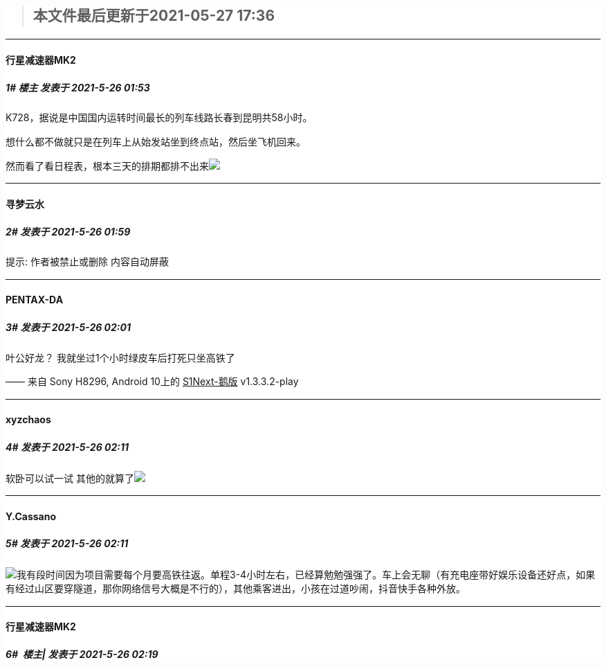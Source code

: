 > ## **本文件最后更新于2021-05-27 17:36** 



*****

####  行星减速器MK2  
##### 1#       楼主       发表于 2021-5-26 01:53


K728，据说是中国国内运转时间最长的列车线路长春到昆明共58小时。

想什么都不做就只是在列车上从始发站坐到终点站，然后坐飞机回来。

然而看了看日程表，根本三天的排期都排不出来<img src="https://static.saraba1st.com/image/smiley/face2017/068.png" referrerpolicy="no-referrer">


*****

####  寻梦云水  
##### 2#       发表于 2021-5-26 01:59

提示: 作者被禁止或删除 内容自动屏蔽


*****

####  PENTAX-DA  
##### 3#       发表于 2021-5-26 02:01


叶公好龙？
我就坐过1个小时绿皮车后打死只坐高铁了

—— 来自 Sony H8296, Android 10上的 [S1Next-鹅版](https://github.com/ykrank/S1-Next/releases) v1.3.3.2-play


*****

####  xyzchaos  
##### 4#       发表于 2021-5-26 02:11


软卧可以试一试 其他的就算了<img src="https://static.saraba1st.com/image/smiley/face2017/002.png" referrerpolicy="no-referrer">


*****

####  Y.Cassano  
##### 5#       发表于 2021-5-26 02:11


<img src="https://static.saraba1st.com/image/smiley/face2017/024.png" referrerpolicy="no-referrer">我有段时间因为项目需要每个月要高铁往返。单程3-4小时左右，已经算勉勉强强了。车上会无聊（有充电座带好娱乐设备还好点，如果有经过山区要穿隧道，那你网络信号大概是不行的），其他乘客进出，小孩在过道吵闹，抖音快手各种外放。


*****

####  行星减速器MK2  
##### 6#         楼主| 发表于 2021-5-26 02:19
